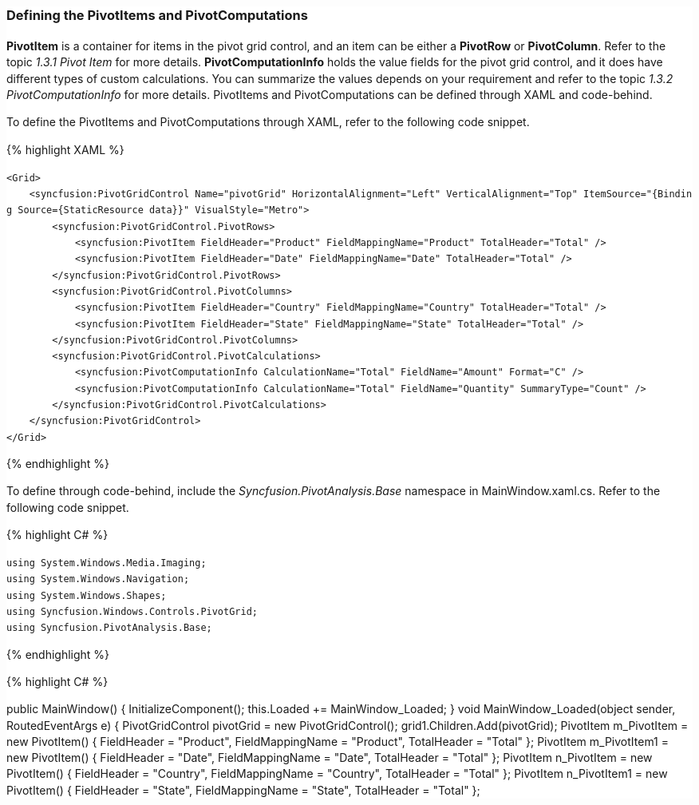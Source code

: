 ### Defining the PivotItems and PivotComputations

 **PivotItem** is a container for items in the pivot grid control, and an item can be either a **PivotRow** or **PivotColumn**. Refer to the topic *1.3.1 Pivot Item* for more details. **PivotComputationInfo** holds the value fields for the pivot grid control, and it does have different types of custom calculations. You can summarize the values depends on your requirement and refer to the topic *1.3.2 PivotComputationInfo* for more details. PivotItems and PivotComputations can be defined through XAML and code-behind.

To define the PivotItems and PivotComputations through XAML, refer to the following code snippet.

{% highlight XAML %}

    <Grid>
        <syncfusion:PivotGridControl Name="pivotGrid" HorizontalAlignment="Left" VerticalAlignment="Top" ItemSource="{Binding Source={StaticResource data}}" VisualStyle="Metro">
            <syncfusion:PivotGridControl.PivotRows>
                <syncfusion:PivotItem FieldHeader="Product" FieldMappingName="Product" TotalHeader="Total" />
                <syncfusion:PivotItem FieldHeader="Date" FieldMappingName="Date" TotalHeader="Total" />
            </syncfusion:PivotGridControl.PivotRows>
            <syncfusion:PivotGridControl.PivotColumns>
                <syncfusion:PivotItem FieldHeader="Country" FieldMappingName="Country" TotalHeader="Total" />
                <syncfusion:PivotItem FieldHeader="State" FieldMappingName="State" TotalHeader="Total" />
            </syncfusion:PivotGridControl.PivotColumns>
            <syncfusion:PivotGridControl.PivotCalculations>
                <syncfusion:PivotComputationInfo CalculationName="Total" FieldName="Amount" Format="C" />
                <syncfusion:PivotComputationInfo CalculationName="Total" FieldName="Quantity" SummaryType="Count" />
            </syncfusion:PivotGridControl.PivotCalculations>
        </syncfusion:PivotGridControl>
    </Grid>

{% endhighlight %}

To define through code-behind, include the *Syncfusion.PivotAnalysis.Base*  namespace in MainWindow.xaml.cs. Refer to the following code snippet.

{% highlight C# %}

    using System.Windows.Media.Imaging;
    using System.Windows.Navigation;
    using System.Windows.Shapes;
    using Syncfusion.Windows.Controls.PivotGrid;
    using Syncfusion.PivotAnalysis.Base;

{% endhighlight %}

{% highlight C# %}

public MainWindow() {
    InitializeComponent();
    this.Loaded += MainWindow_Loaded;
}
void MainWindow_Loaded(object sender, RoutedEventArgs e) {
    PivotGridControl pivotGrid = new PivotGridControl();
    grid1.Children.Add(pivotGrid);
    PivotItem m_PivotItem = new PivotItem() {
        FieldHeader = "Product", FieldMappingName = "Product", TotalHeader = "Total"
    };
    PivotItem m_PivotItem1 = new PivotItem() {
        FieldHeader = "Date", FieldMappingName = "Date", TotalHeader = "Total"
    };
    PivotItem n_PivotItem = new PivotItem() {
        FieldHeader = "Country", FieldMappingName = "Country", TotalHeader = "Total"
    };
    PivotItem n_PivotItem1 = new PivotItem() {
        FieldHeader = "State", FieldMappingName = "State", TotalHeader = "Total"
    };